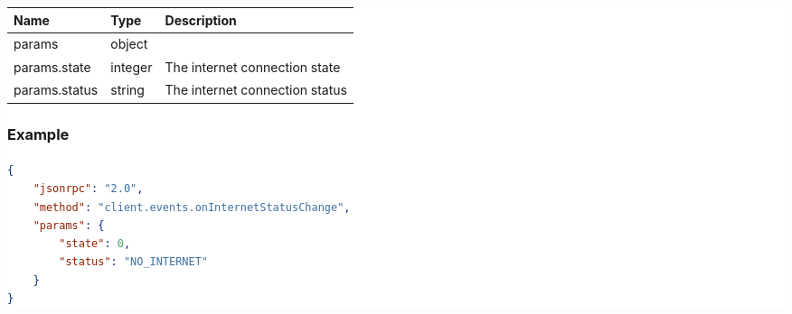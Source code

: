 | Name | Type | Description |
| :-------- | :-------- | :-------- |
| params | object |  |
| params.state | integer | The internet connection state |
| params.status | string | The internet connection status |

### Example

```json
{
    "jsonrpc": "2.0",
    "method": "client.events.onInternetStatusChange",
    "params": {
        "state": 0,
        "status": "NO_INTERNET"
    }
}
```

